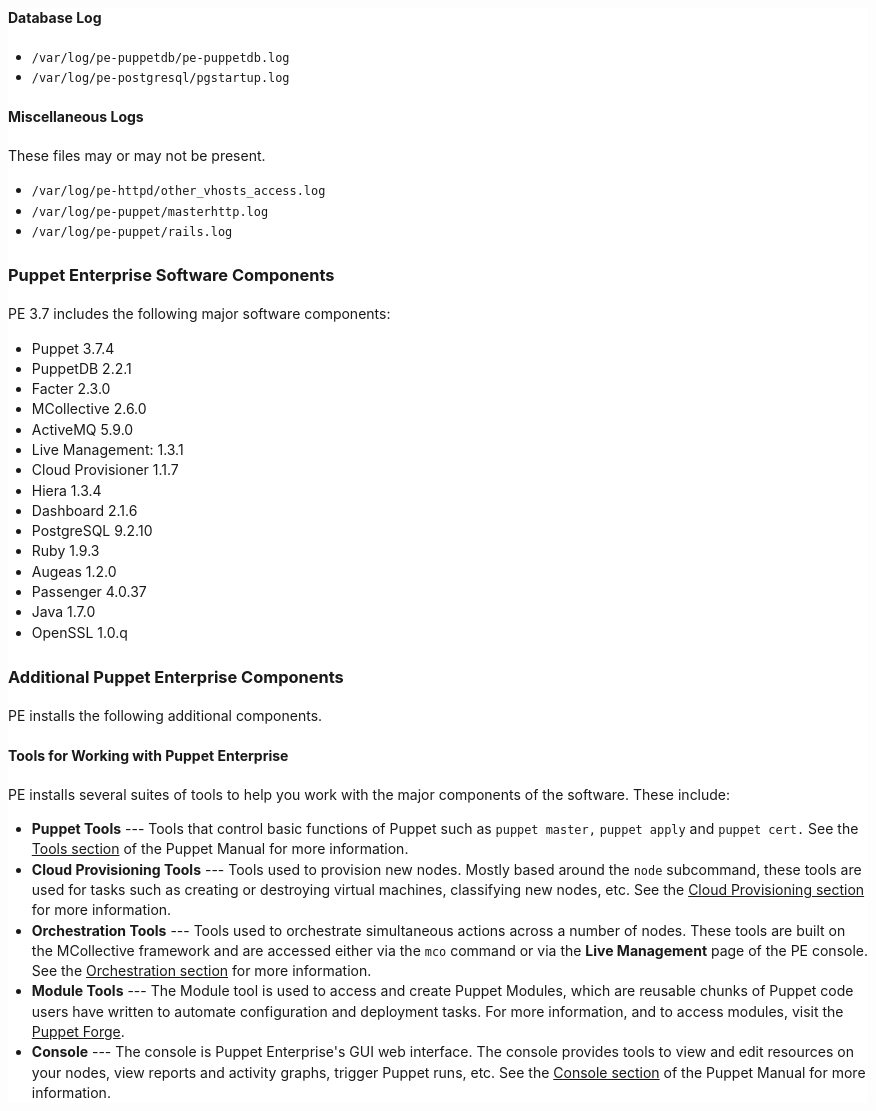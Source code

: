 #### Database Log

- `/var/log/pe-puppetdb/pe-puppetdb.log`
- `/var/log/pe-postgresql/pgstartup.log`

#### Miscellaneous Logs

These files may or may not be present.

- `/var/log/pe-httpd/other_vhosts_access.log`
- `/var/log/pe-puppet/masterhttp.log`
- `/var/log/pe-puppet/rails.log`


### Puppet Enterprise Software Components

PE 3.7 includes the following major software components:

 * Puppet 3.7.4
 * PuppetDB 2.2.1
 * Facter 2.3.0
 * MCollective 2.6.0
 * ActiveMQ 5.9.0
 * Live Management: 1.3.1
 * Cloud Provisioner 1.1.7
 * Hiera 1.3.4
 * Dashboard 2.1.6
 * PostgreSQL 9.2.10
 * Ruby 1.9.3
 * Augeas 1.2.0
 * Passenger 4.0.37
 * Java 1.7.0
 * OpenSSL 1.0.q

### Additional Puppet Enterprise Components

PE installs the following additional components.

#### Tools for Working with Puppet Enterprise

PE installs several suites of tools to help you work with the major components of the software. These include:

- **Puppet Tools** --- Tools that control basic functions of Puppet such as `puppet master,` `puppet apply` and `puppet cert.`
    See the [Tools section](/guides/tools.html) of the Puppet Manual for more information.
- **Cloud Provisioning Tools** --- Tools used to provision new nodes. Mostly based around the `node` subcommand, these tools are used for tasks such as creating or destroying virtual machines, classifying new nodes, etc. See the [Cloud Provisioning section](./cloudprovisioner_overview.html)  for more information.
- **Orchestration Tools** --- Tools used to orchestrate simultaneous actions across a number of nodes. These tools are built on the MCollective framework and are accessed either via the `mco` command or via the __Live Management__ page of the PE console. See the [Orchestration section](./orchestration_overview.html) for more information.
- **Module Tools** --- The Module tool is used to access and create Puppet Modules, which are reusable chunks of Puppet code users have written to automate configuration and deployment tasks. For more information, and to access modules, visit the [Puppet Forge](http://forge.puppetlabs.com/).
- **Console** --- The console is Puppet Enterprise's GUI web interface. The console provides tools to view and edit resources on your nodes, view reports and activity graphs, trigger Puppet runs, etc. See the [Console section](./console_accessing.html) of the Puppet Manual for more information.
